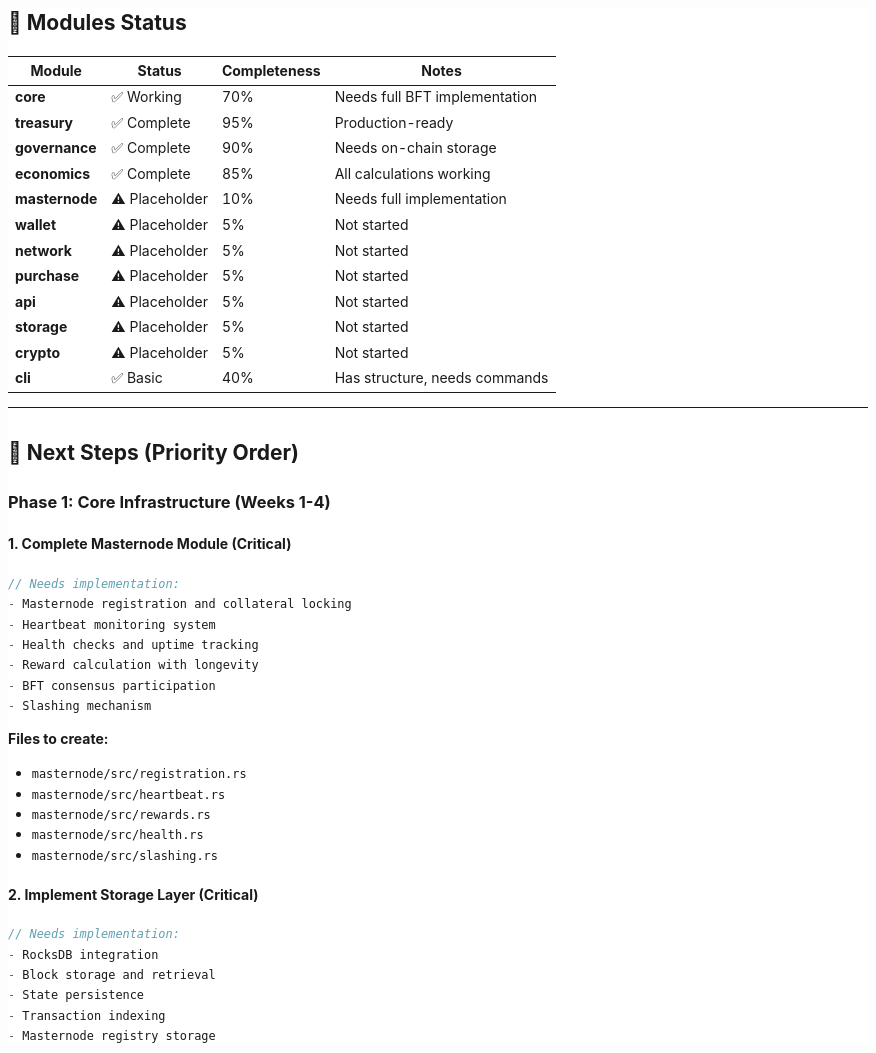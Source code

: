
## 🔧 Modules Status

| Module | Status | Completeness | Notes |
|--------|--------|--------------|-------|
| **core** | ✅ Working | 70% | Needs full BFT implementation |
| **treasury** | ✅ Complete | 95% | Production-ready |
| **governance** | ✅ Complete | 90% | Needs on-chain storage |
| **economics** | ✅ Complete | 85% | All calculations working |
| **masternode** | ⚠️ Placeholder | 10% | Needs full implementation |
| **wallet** | ⚠️ Placeholder | 5% | Not started |
| **network** | ⚠️ Placeholder | 5% | Not started |
| **purchase** | ⚠️ Placeholder | 5% | Not started |
| **api** | ⚠️ Placeholder | 5% | Not started |
| **storage** | ⚠️ Placeholder | 5% | Not started |
| **crypto** | ⚠️ Placeholder | 5% | Not started |
| **cli** | ✅ Basic | 40% | Has structure, needs commands |

---

## 🎯 Next Steps (Priority Order)

### **Phase 1: Core Infrastructure (Weeks 1-4)**

#### **1. Complete Masternode Module** (Critical)
```rust
// Needs implementation:
- Masternode registration and collateral locking
- Heartbeat monitoring system
- Health checks and uptime tracking
- Reward calculation with longevity
- BFT consensus participation
- Slashing mechanism
```

**Files to create:**
- `masternode/src/registration.rs`
- `masternode/src/heartbeat.rs`
- `masternode/src/rewards.rs`
- `masternode/src/health.rs`
- `masternode/src/slashing.rs`

#### **2. Implement Storage Layer** (Critical)
```rust
// Needs implementation:
- RocksDB integration
- Block storage and retrieval
- State persistence
- Transaction indexing
- Masternode registry storage
```
